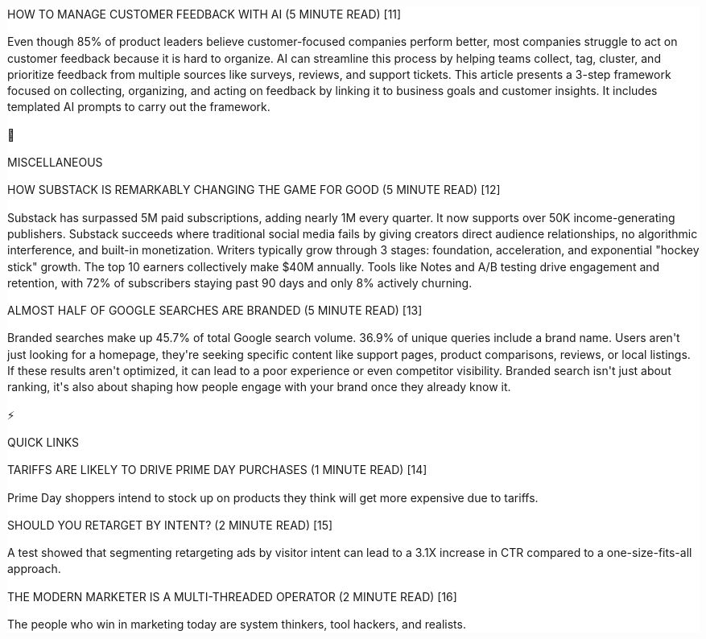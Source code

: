  HOW TO MANAGE CUSTOMER FEEDBACK WITH AI (5 MINUTE READ) [11] 

 Even though 85% of product leaders believe customer-focused companies
perform better, most companies struggle to act on customer feedback
because it is hard to organize. AI can streamline this process by
helping teams collect, tag, cluster, and prioritize feedback from
multiple sources like surveys, reviews, and support tickets. This
article presents a 3-step framework focused on collecting, organizing,
and acting on feedback by linking it to business goals and customer
insights. It includes templated AI prompts to carry out the framework.


🎁 

MISCELLANEOUS

 HOW SUBSTACK IS REMARKABLY CHANGING THE GAME FOR GOOD (5 MINUTE READ)
[12] 

 Substack has surpassed 5M paid subscriptions, adding nearly 1M every
quarter. It now supports over 50K income-generating publishers.
Substack succeeds where traditional social media fails by giving
creators direct audience relationships, no algorithmic interference,
and built-in monetization. Writers typically grow through 3 stages:
foundation, acceleration, and exponential "hockey stick" growth. The
top 10 earners collectively make $40M annually. Tools like Notes and
A/B testing drive engagement and retention, with 72% of subscribers
staying past 90 days and only 8% actively churning. 

 ALMOST HALF OF GOOGLE SEARCHES ARE BRANDED (5 MINUTE READ) [13] 

 Branded searches make up 45.7% of total Google search volume. 36.9%
of unique queries include a brand name. Users aren't just looking for
a homepage, they're seeking specific content like support pages,
product comparisons, reviews, or local listings. If these results
aren't optimized, it can lead to a poor experience or even competitor
visibility. Branded search isn't just about ranking, it's also about
shaping how people engage with your brand once they already know it. 

⚡ 

QUICK LINKS

 TARIFFS ARE LIKELY TO DRIVE PRIME DAY PURCHASES (1 MINUTE READ) [14] 

 Prime Day shoppers intend to stock up on products they think will get
more expensive due to tariffs. 

 SHOULD YOU RETARGET BY INTENT? (2 MINUTE READ) [15] 

 A test showed that segmenting retargeting ads by visitor intent can
lead to a 3.1X increase in CTR compared to a one-size-fits-all
approach. 

 THE MODERN MARKETER IS A MULTI-THREADED OPERATOR (2 MINUTE READ) [16]


 The people who win in marketing today are system thinkers, tool
hackers, and realists. 
